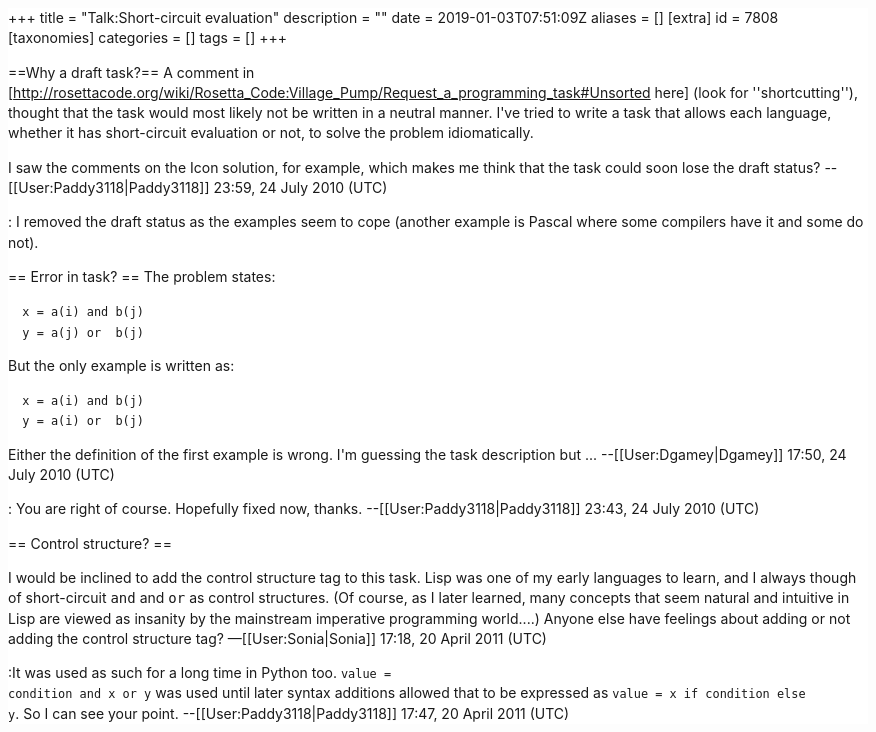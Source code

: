 +++
title = "Talk:Short-circuit evaluation"
description = ""
date = 2019-01-03T07:51:09Z
aliases = []
[extra]
id = 7808
[taxonomies]
categories = []
tags = []
+++

==Why a draft task?==
A comment in [http://rosettacode.org/wiki/Rosetta_Code:Village_Pump/Request_a_programming_task#Unsorted here] (look for ''shortcutting''), thought that the task would most likely not be written in a neutral manner. I've tried to write a task that allows each language, whether it has short-circuit evaluation or not, to solve the problem idiomatically. 

I saw the comments on the Icon solution, for example, which makes me think that the task could soon lose the draft status? --[[User:Paddy3118|Paddy3118]] 23:59, 24 July 2010 (UTC)

: I removed the draft status as the examples seem to cope (another example is Pascal where some compilers have it and some do not).

== Error in task? ==
The problem states:
```txt
  x = a(i) and b(j)
  y = a(j) or  b(j)
```

But the only example is written as: 
```txt
  x = a(i) and b(j)
  y = a(i) or  b(j)
```

Either the definition of the first example is wrong.  I'm guessing the task description but ... --[[User:Dgamey|Dgamey]] 17:50, 24 July 2010 (UTC)

: You are right of course. Hopefully fixed now, thanks. --[[User:Paddy3118|Paddy3118]] 23:43, 24 July 2010 (UTC)

== Control structure? ==

I would be inclined to add the control structure tag to this task.  Lisp was one of my early languages to learn, and I always though of short-circuit <tt>and</tt> and <tt>or</tt> as control structures.  (Of course, as I later learned, many concepts that seem natural and intuitive in Lisp are viewed as insanity by the mainstream imperative programming world....)  Anyone else have feelings about adding or not adding the control structure tag?  &mdash;[[User:Sonia|Sonia]] 17:18, 20 April 2011 (UTC)


:It was used as such for a long time in Python too. <code>value = condition and x or y</code> was used until later syntax additions allowed that to be expressed as <code>value = x if condition else y</code>. So I can see your point. --[[User:Paddy3118|Paddy3118]] 17:47, 20 April 2011 (UTC)
